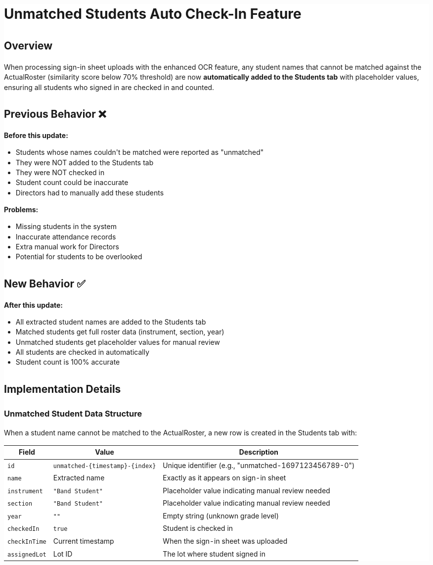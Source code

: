 # Unmatched Students Auto Check-In Feature

## Overview
When processing sign-in sheet uploads with the enhanced OCR feature, any student names that cannot be matched against the ActualRoster (similarity score below 70% threshold) are now **automatically added to the Students tab** with placeholder values, ensuring all students who signed in are checked in and counted.

## Previous Behavior ❌

**Before this update:**
- Students whose names couldn't be matched were reported as "unmatched"
- They were NOT added to the Students tab
- They were NOT checked in
- Student count could be inaccurate
- Directors had to manually add these students

**Problems:**
- Missing students in the system
- Inaccurate attendance records
- Extra manual work for Directors
- Potential for students to be overlooked

## New Behavior ✅

**After this update:**
- All extracted student names are added to the Students tab
- Matched students get full roster data (instrument, section, year)
- Unmatched students get placeholder values for manual review
- All students are checked in automatically
- Student count is 100% accurate

## Implementation Details

### Unmatched Student Data Structure

When a student name cannot be matched to the ActualRoster, a new row is created in the Students tab with:

| Field | Value | Description |
|-------|-------|-------------|
| `id` | `unmatched-{timestamp}-{index}` | Unique identifier (e.g., "unmatched-1697123456789-0") |
| `name` | Extracted name | Exactly as it appears on sign-in sheet |
| `instrument` | `"Band Student"` | Placeholder value indicating manual review needed |
| `section` | `"Band Student"` | Placeholder value indicating manual review needed |
| `year` | `""` | Empty string (unknown grade level) |
| `checkedIn` | `true` | Student is checked in |
| `checkInTime` | Current timestamp | When the sign-in sheet was uploaded |
| `assignedLot` | Lot ID | The lot where student signed in |
